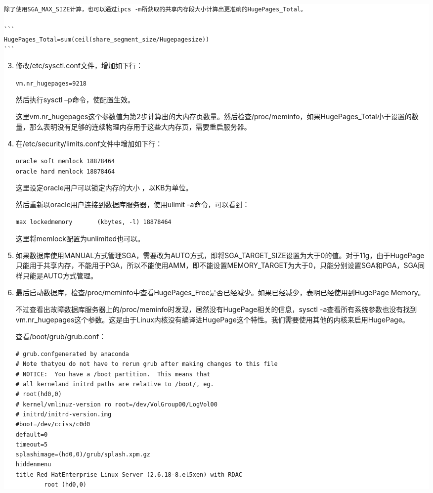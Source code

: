     除了使用SGA_MAX_SIZE计算，也可以通过ipcs -m所获取的共享内存段大小计算出更准确的HugePages_Total。

    ```
    HugePages_Total=sum(ceil(share_segment_size/Hugepagesize))
    ```

3. 修改/etc/sysctl.conf文件，增加如下行：

    ```
    vm.nr_hugepages=9218
    ```

    然后执行sysctl –p命令，使配置生效。

    这里vm.nr_hugepages这个参数值为第2步计算出的大内存页数量。然后检查/proc/meminfo，如果HugePages_Total小于设置的数量，那么表明没有足够的连续物理内存用于这些大内存页，需要重启服务器。

4. 在/etc/security/limits.conf文件中增加如下行：

    ```
    oracle soft memlock 18878464
    oracle hard memlock 18878464
    ```

    这里设定oracle用户可以锁定内存的大小 ，以KB为单位。

    然后重新以oracle用户连接到数据库服务器，使用ulimit -a命令，可以看到：

    ```
    max lockedmemory       (kbytes, -l) 18878464
    ```

    这里将memlock配置为unlimited也可以。

5. 如果数据库使用MANUAL方式管理SGA，需要改为AUTO方式，即将SGA_TARGET_SIZE设置为大于0的值。对于11g，由于HugePage只能用于共享内存，不能用于PGA，所以不能使用AMM，即不能设置MEMORY_TARGET为大于0，只能分别设置SGA和PGA，SGA同样只能是AUTO方式管理。

6. 最后启动数据库，检查/proc/meminfo中查看HugePages_Free是否已经减少。如果已经减少，表明已经使用到HugePage Memory。

    不过查看出故障数据库服务器上的/proc/meminfo时发现，居然没有HugePage相关的信息，sysctl -a查看所有系统参数也没有找到vm.nr_hugepages这个参数。这是由于Linux内核没有编译进HugePage这个特性。我们需要使用其他的内核来启用HugePage。

    查看/boot/grub/grub.conf：

    ```
    # grub.confgenerated by anaconda
    # Note thatyou do not have to rerun grub after making changes to this file
    # NOTICE:  You have a /boot partition.  This means that
    # all kerneland initrd paths are relative to /boot/, eg.
    # root(hd0,0)
    # kernel/vmlinuz-version ro root=/dev/VolGroup00/LogVol00
    # initrd/initrd-version.img
    #boot=/dev/cciss/c0d0
    default=0
    timeout=5
    splashimage=(hd0,0)/grub/splash.xpm.gz
    hiddenmenu
    title Red HatEnterprise Linux Server (2.6.18-8.el5xen) with RDAC
            root (hd0,0)